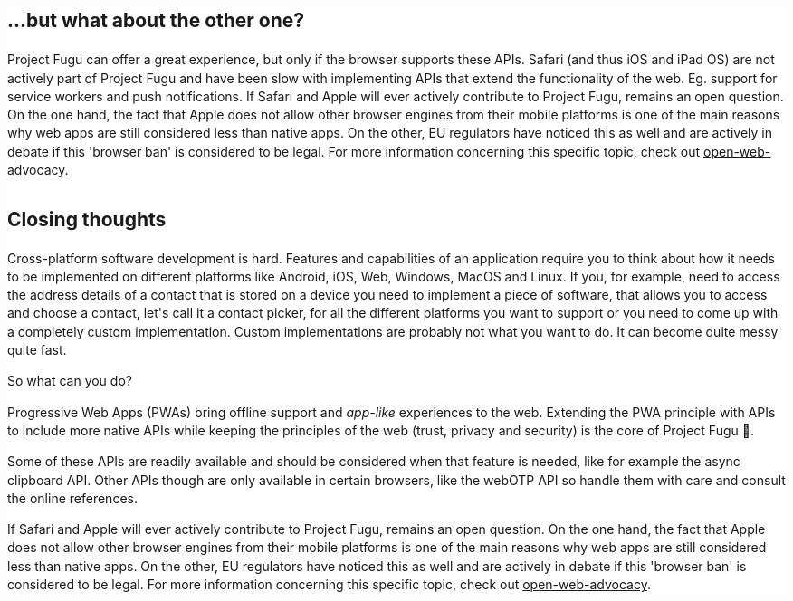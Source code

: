 ## ...but what about the other one?

Project Fugu can offer a great experience, but only if the browser supports these APIs. Safari (and thus iOS and iPad OS) are not actively part of Project Fugu and have been slow with implementing APIs that extend the functionality of the web. Eg. support for service workers and push notifications. If Safari and Apple will ever actively contribute to Project Fugu, remains an open question. On the one hand, the fact that Apple does not allow other browser engines from their mobile platforms is one of the main reasons why web apps are still considered less than native apps. On the other, EU regulators have noticed this as well and are actively in debate if this 'browser ban' is considered to be legal. For more information concerning this specific topic, check out [open-web-advocacy](https://open-web-advocacy.org/).

## Closing thoughts

Cross-platform software development is hard. Features and capabilities of an application require you to think about how it needs to be implemented on different platforms like Android, iOS, Web, Windows, MacOS and Linux. If you, for example, need to access the address details of a contact that is stored on a device you need to implement a piece of software, that allows you to access and choose a contact, let's call it a contact picker, for all the different platforms you want to support or you need to come up with a completely custom implementation. Custom implementations are probably not what you want to do. It can become quite messy quite fast.

So what can you do?

Progressive Web Apps (PWAs) bring offline support and _app-like_ experiences to the web. Extending the PWA principle with APIs to include more native APIs while keeping the principles of the web (trust, privacy and security) is the core of Project Fugu 🐡.

Some of these APIs are readily available and should be considered when that feature is needed, like for example the async clipboard API. Other APIs though are only available in certain browsers, like the webOTP API so handle them with care and consult the online references.

If Safari and Apple will ever actively contribute to Project Fugu, remains an open question. On the one hand, the fact that Apple does not allow other browser engines from their mobile platforms is one of the main reasons why web apps are still considered less than native apps. On the other, EU regulators have noticed this as well and are actively in debate if this 'browser ban' is considered to be legal. For more information concerning this specific topic, check out [open-web-advocacy](https://open-web-advocacy.org/).
